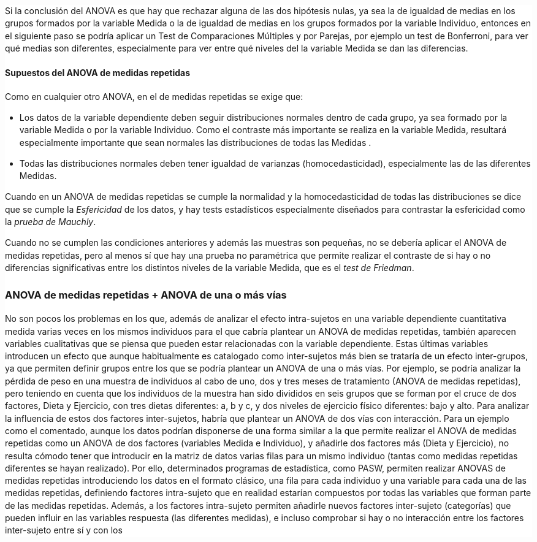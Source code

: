 Si la conclusión del ANOVA es que hay que rechazar alguna de las dos
hipótesis nulas, ya sea la de igualdad de medias en los grupos formados
por la variable Medida o la de igualdad de medias en los grupos formados
por la variable Individuo, entonces en el siguiente paso se podría
aplicar un Test de Comparaciones Múltiples y por Parejas, por ejemplo un
test de Bonferroni, para ver qué medias son diferentes, especialmente
para ver entre qué niveles del la variable Medida se dan las
diferencias.

#### Supuestos del ANOVA de medidas repetidas

Como en cualquier otro ANOVA, en el de medidas repetidas se exige que:

-   Los datos de la variable dependiente deben seguir distribuciones
    normales dentro de cada grupo, ya sea formado por la variable Medida
    o por la variable Individuo. Como el contraste más importante se
    realiza en la variable Medida, resultará especialmente importante
    que sean normales las distribuciones de todas las Medidas .

-   Todas las distribuciones normales deben tener igualdad de varianzas
    (homocedasticidad), especialmente las de las diferentes Medidas.

Cuando en un ANOVA de medidas repetidas se cumple la normalidad y la
homocedasticidad de todas las distribuciones se dice que se cumple la
*Esfericidad* de los datos, y hay tests estadísticos especialmente
diseñados para contrastar la esfericidad como la *prueba de Mauchly*.

Cuando no se cumplen las condiciones anteriores y además las muestras
son pequeñas, no se debería aplicar el ANOVA de medidas repetidas, pero
al menos sí que hay una prueba no paramétrica que permite realizar el
contraste de si hay o no diferencias significativas entre los distintos
niveles de la variable Medida, que es el *test de Friedman*.

### ANOVA de medidas repetidas + ANOVA de una o más vías

No son pocos los problemas en los que, además de analizar el efecto
intra-sujetos en una variable dependiente cuantitativa medida varias
veces en los mismos individuos para el que cabría plantear un ANOVA de
medidas repetidas, también aparecen variables cualitativas que se piensa
que pueden estar relacionadas con la variable dependiente. Estas últimas
variables introducen un efecto que aunque habitualmente es catalogado
como inter-sujetos más bien se trataría de un efecto inter-grupos, ya
que permiten definir grupos entre los que se podría plantear un ANOVA de
una o más vías. Por ejemplo, se podría analizar la pérdida de peso en
una muestra de individuos al cabo de uno, dos y tres meses de
tratamiento (ANOVA de medidas repetidas), pero teniendo en cuenta que
los individuos de la muestra han sido divididos en seis grupos que se
forman por el cruce de dos factores, Dieta y Ejercicio, con tres dietas
diferentes: a, b y c, y dos niveles de ejercicio físico diferentes: bajo
y alto. Para analizar la influencia de estos dos factores inter-sujetos,
habría que plantear un ANOVA de dos vías con interacción. Para un
ejemplo como el comentado, aunque los datos podrían disponerse de una
forma similar a la que permite realizar el ANOVA de medidas repetidas
como un ANOVA de dos factores (variables Medida e Individuo), y añadirle
dos factores más (Dieta y Ejercicio), no resulta cómodo tener que
introducir en la matriz de datos varias filas para un mismo individuo
(tantas como medidas repetidas diferentes se hayan realizado). Por ello,
determinados programas de estadística, como PASW, permiten realizar
ANOVAS de medidas repetidas introduciendo los datos en el formato
clásico, una fila para cada individuo y una variable para cada una de
las medidas repetidas, definiendo factores intra-sujeto que en realidad
estarían compuestos por todas las variables que forman parte de las
medidas repetidas. Además, a los factores intra-sujeto permiten añadirle
nuevos factores inter-sujeto (categorías) que pueden influir en las
variables respuesta (las diferentes medidas), e incluso comprobar si hay
o no interacción entre los factores inter-sujeto entre sí y con los